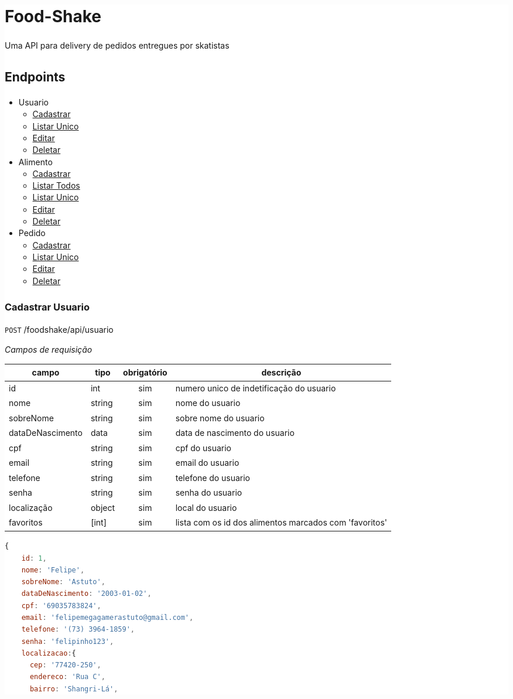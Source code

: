# Food-Shake

Uma API para delivery de pedidos entregues por skatistas

## Endpoints

- Usuario
  - [Cadastrar](#cadastrar-usuario)
  - [Listar Unico](#listar-um-unico-usuario)
  - [Editar](#editar-usuario)
  - [Deletar](#deletar-usuario)
- Alimento
  - [Cadastrar](#cadastrar-alimento)
  - [Listar Todos](#listar-todos-alimentos)
  - [Listar Unico](#listar-um-unico-alimento)
  - [Editar](#editar-alimento)
  - [Deletar](#deletar-alimento)
- Pedido
  - [Cadastrar](#criar-pedido)
  - [Listar Unico](#listar-unico-pedido)
  - [Editar](#editar-pedido)
  - [Deletar](#deletar-pedido)

### Cadastrar Usuario

`POST` /foodshake/api/usuario

*Campos de requisição*

| campo | tipo | obrigatório | descrição
|-------|------|:-------------:|----------
|id| int| sim| numero unico de indetificação do usuario
|nome| string | sim| nome do usuario
|sobreNome| string| sim| sobre nome do usuario
|dataDeNascimento| data| sim| data de nascimento do usuario
|cpf| string| sim| cpf do usuario
|email| string| sim| email do usuario
|telefone| string| sim| telefone do usuario
|senha| string| sim| senha do usuario
|localização| object| sim| local do usuario
|favoritos| [int]| sim| lista com os id dos alimentos marcados com 'favoritos'


```js
{
    id: 1,
    nome: 'Felipe',
    sobreNome: 'Astuto',
    dataDeNascimento: '2003-01-02',
    cpf: '69035783824',
    email: 'felipemegagamerastuto@gmail.com',
    telefone: '(73) 3964-1859',
    senha: 'felipinho123',
    localizacao:{
      cep: '77420-250',
      endereco: 'Rua C',
      bairro: 'Shangri-Lá',
```